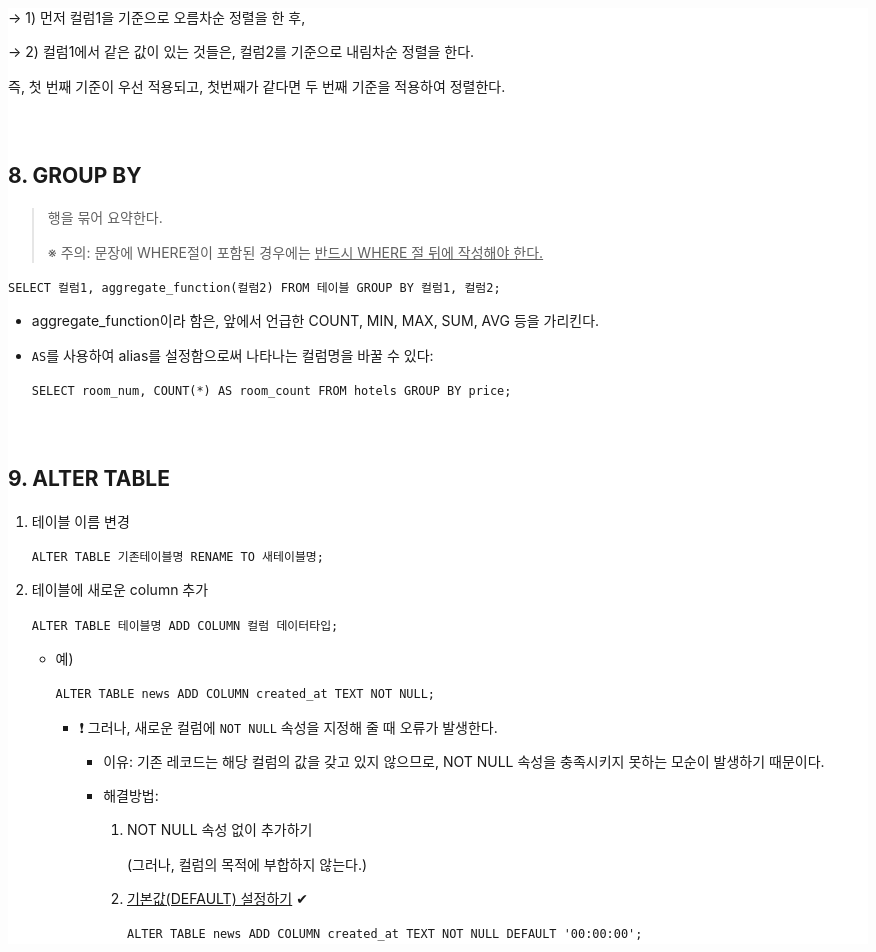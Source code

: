 → 1) 먼저 컬럼1을 기준으로 오름차순 정렬을 한 후,

→ 2) 컬럼1에서 같은 값이 있는 것들은, 컬럼2를 기준으로 내림차순 정렬을 한다.

즉, 첫 번째 기준이 우선 적용되고, 첫번째가 같다면 두 번째 기준을 적용하여 정렬한다.

<br/>

## 8. GROUP BY

> 행을 묶어 요약한다.
>
> ※ 주의: 문장에 WHERE절이 포함된 경우에는 <u>반드시 WHERE 절 뒤에 작성해야 한다.</u>

```sqlite
SELECT 컬럼1, aggregate_function(컬럼2) FROM 테이블 GROUP BY 컬럼1, 컬럼2;
```

- aggregate_function이라 함은, 앞에서 언급한 COUNT, MIN, MAX, SUM, AVG 등을 가리킨다.

- `AS`를 사용하여 alias를 설정함으로써 나타나는 컬럼명을 바꿀 수 있다:

  ```sqlite
  SELECT room_num, COUNT(*) AS room_count FROM hotels GROUP BY price;
  ```

<br/>

## 9. ALTER TABLE

1. 테이블 이름 변경

   ```sqlite
   ALTER TABLE 기존테이블명 RENAME TO 새테이블명;
   ```

2. 테이블에 새로운 column 추가

   ```sqlite
   ALTER TABLE 테이블명 ADD COLUMN 컬럼 데이터타입;
   ```

   - 예)

     ```sqlite
     ALTER TABLE news ADD COLUMN created_at TEXT NOT NULL;
     ```

     - ❗ 그러나, 새로운 컬럼에 `NOT NULL` 속성을 지정해 줄 때 오류가 발생한다.

       - 이유: 기존 레코드는 해당 컬럼의 값을 갖고 있지 않으므로, NOT NULL 속성을 충족시키지 못하는 모순이 발생하기 때문이다.

       - 해결방법:

         1) NOT NULL 속성 없이 추가하기 

            (그러나, 컬럼의 목적에 부합하지 않는다.)

         2) <u>기본값(DEFAULT) 설정하기</u> ✔

            ```sqlite
            ALTER TABLE news ADD COLUMN created_at TEXT NOT NULL DEFAULT '00:00:00';
            ```
